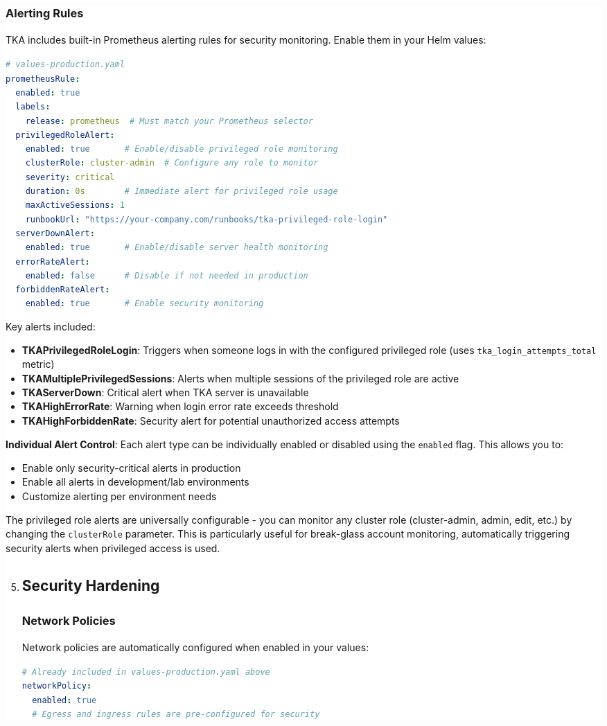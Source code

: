    ### Alerting Rules

   TKA includes built-in Prometheus alerting rules for security monitoring. Enable them in your Helm values:

   ```yaml
   # values-production.yaml
   prometheusRule:
     enabled: true
     labels:
       release: prometheus  # Must match your Prometheus selector
     privilegedRoleAlert:
       enabled: true       # Enable/disable privileged role monitoring
       clusterRole: cluster-admin  # Configure any role to monitor
       severity: critical
       duration: 0s        # Immediate alert for privileged role usage
       maxActiveSessions: 1
       runbookUrl: "https://your-company.com/runbooks/tka-privileged-role-login"
     serverDownAlert:
       enabled: true       # Enable/disable server health monitoring
     errorRateAlert:
       enabled: false      # Disable if not needed in production
     forbiddenRateAlert:
       enabled: true       # Enable security monitoring
   ```

   Key alerts included:

   - **TKAPrivilegedRoleLogin**: Triggers when someone logs in with the configured privileged role (uses `tka_login_attempts_total` metric)
   - **TKAMultiplePrivilegedSessions**: Alerts when multiple sessions of the privileged role are active
   - **TKAServerDown**: Critical alert when TKA server is unavailable
   - **TKAHighErrorRate**: Warning when login error rate exceeds threshold
   - **TKAHighForbiddenRate**: Security alert for potential unauthorized access attempts

   **Individual Alert Control**: Each alert type can be individually enabled or disabled using the `enabled` flag. This allows you to:
   - Enable only security-critical alerts in production
   - Enable all alerts in development/lab environments
   - Customize alerting per environment needs

   The privileged role alerts are universally configurable - you can monitor any cluster role (cluster-admin, admin, edit, etc.) by changing the `clusterRole` parameter. This is particularly useful for break-glass account monitoring, automatically triggering security alerts when privileged access is used.

5. ## Security Hardening

   ### Network Policies

   Network policies are automatically configured when enabled in your values:

   ```yaml
   # Already included in values-production.yaml above
   networkPolicy:
     enabled: true
     # Egress and ingress rules are pre-configured for security
   ```
